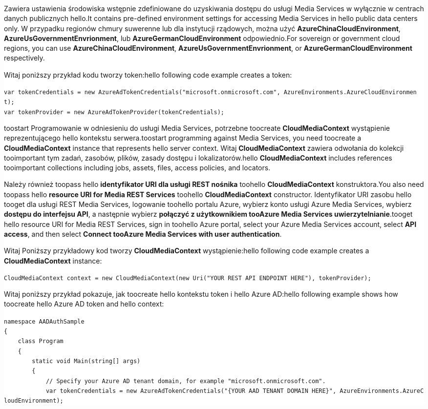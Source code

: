 <span data-ttu-id="b6eca-151">Zawiera ustawienia środowiska wstępnie zdefiniowane do uzyskiwania dostępu do usługi Media Services w wyłącznie w centrach danych publicznych hello.</span><span class="sxs-lookup"><span data-stu-id="b6eca-151">It contains pre-defined environment settings for accessing Media Services in hello public data centers only.</span></span> <span data-ttu-id="b6eca-152">W przypadku regionów chmury suwerenne lub dla instytucji rządowych, można użyć **AzureChinaCloudEnvironment**, **AzureUsGovernmentEnvrionment**, lub **AzureGermanCloudEnvironment** odpowiednio.</span><span class="sxs-lookup"><span data-stu-id="b6eca-152">For sovereign or government cloud regions, you can use **AzureChinaCloudEnvironment**, **AzureUsGovernmentEnvrionment**, or **AzureGermanCloudEnvironment** respectively.</span></span>

<span data-ttu-id="b6eca-153">Witaj poniższy przykład kodu tworzy token:</span><span class="sxs-lookup"><span data-stu-id="b6eca-153">hello following code example creates a token:</span></span>
    
    var tokenCredentials = new AzureAdTokenCredentials("microsoft.onmicrosoft.com", AzureEnvironments.AzureCloudEnvironment);
    var tokenProvider = new AzureAdTokenProvider(tokenCredentials);
  
<span data-ttu-id="b6eca-154">toostart Programowanie w odniesieniu do usługi Media Services, potrzebne toocreate **CloudMediaContext** wystąpienie reprezentującego hello kontekstu serwera.</span><span class="sxs-lookup"><span data-stu-id="b6eca-154">toostart programming against Media Services, you need toocreate a **CloudMediaContext** instance that represents hello server context.</span></span> <span data-ttu-id="b6eca-155">Witaj **CloudMediaContext** zawiera odwołania do kolekcji tooimportant tym zadań, zasobów, plików, zasady dostępu i lokalizatorów.</span><span class="sxs-lookup"><span data-stu-id="b6eca-155">hello **CloudMediaContext** includes references tooimportant collections including jobs, assets, files, access policies, and locators.</span></span> 

<span data-ttu-id="b6eca-156">Należy również toopass hello **identyfikator URI dla usługi REST nośnika** toohello **CloudMediaContext** konstruktora.</span><span class="sxs-lookup"><span data-stu-id="b6eca-156">You also need toopass hello **resource URI for Media REST Services** toohello **CloudMediaContext** constructor.</span></span> <span data-ttu-id="b6eca-157">Identyfikator URI zasobu hello tooget dla usługi REST Media Services, logowanie toohello portalu Azure, wybierz konto usługi Azure Media Services, wybierz **dostępu do interfejsu API**, a następnie wybierz **połączyć z użytkownikiem tooAzure Media Services uwierzytelnianie**.</span><span class="sxs-lookup"><span data-stu-id="b6eca-157">tooget hello resource URI for Media REST Services, sign in toohello Azure portal, select your Azure Media Services account, select **API access**, and then select **Connect tooAzure Media Services with user authentication**.</span></span> 

<span data-ttu-id="b6eca-158">Witaj Poniższy przykładowy kod tworzy **CloudMediaContext** wystąpienie:</span><span class="sxs-lookup"><span data-stu-id="b6eca-158">hello following code example creates a **CloudMediaContext** instance:</span></span>

    CloudMediaContext context = new CloudMediaContext(new Uri("YOUR REST API ENDPOINT HERE"), tokenProvider);

<span data-ttu-id="b6eca-159">Witaj poniższy przykład pokazuje, jak toocreate hello kontekstu token i hello Azure AD:</span><span class="sxs-lookup"><span data-stu-id="b6eca-159">hello following example shows how toocreate hello Azure AD token and hello context:</span></span>

    namespace AADAuthSample
    {
        class Program
        {
            static void Main(string[] args)
            {
                // Specify your Azure AD tenant domain, for example "microsoft.onmicrosoft.com".
                var tokenCredentials = new AzureAdTokenCredentials("{YOUR AAD TENANT DOMAIN HERE}", AzureEnvironments.AzureCloudEnvironment);
    